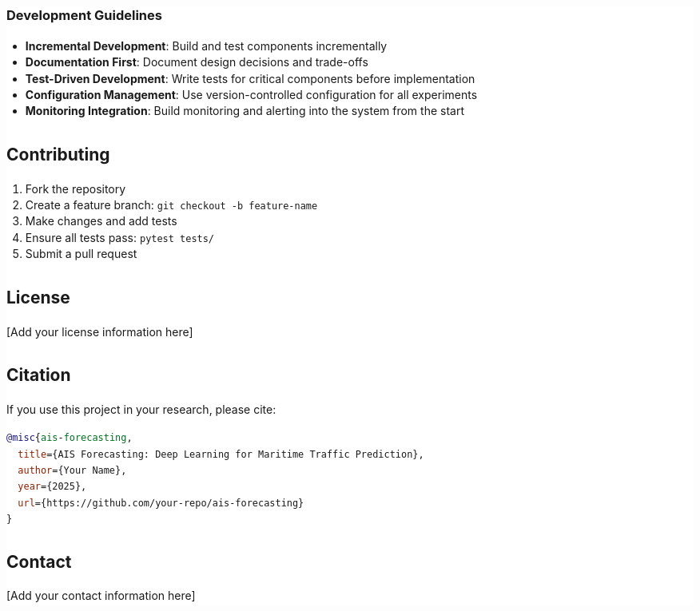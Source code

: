 ### Development Guidelines
- **Incremental Development**: Build and test components incrementally
- **Documentation First**: Document design decisions and trade-offs
- **Test-Driven Development**: Write tests for critical components before implementation
- **Configuration Management**: Use version-controlled configuration for all experiments
- **Monitoring Integration**: Build monitoring and alerting into the system from the start

## Contributing

1. Fork the repository
2. Create a feature branch: `git checkout -b feature-name`
3. Make changes and add tests
4. Ensure all tests pass: `pytest tests/`
5. Submit a pull request

## License

[Add your license information here]

## Citation

If you use this project in your research, please cite:

```bibtex
@misc{ais-forecasting,
  title={AIS Forecasting: Deep Learning for Maritime Traffic Prediction},
  author={Your Name},
  year={2025},
  url={https://github.com/your-repo/ais-forecasting}
}
```

## Contact

[Add your contact information here]
